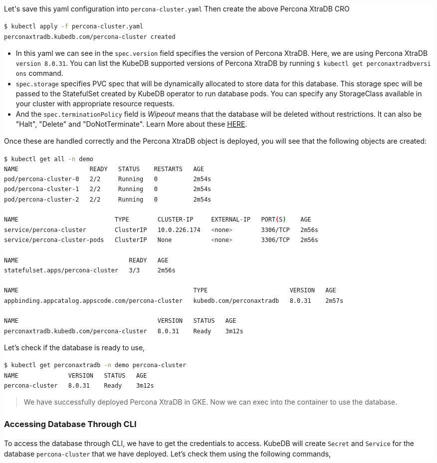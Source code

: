 Let's save this yaml configuration into `percona-cluster.yaml` 
Then create the above Percona XtraDB CRO

```bash
$ kubectl apply -f percona-cluster.yaml 
perconaxtradb.kubedb.com/percona-cluster created
```

* In this yaml we can see in the `spec.version` field specifies the version of Percona XtraDB. Here, we are using Percona XtraDB `version 8.0.31`. You can list the KubeDB supported versions of Percona XtraDB by running `$ kubectl get perconaxtradbversions` command.
* `spec.storage` specifies PVC spec that will be dynamically allocated to store data for this database. This storage spec will be passed to the StatefulSet created by KubeDB operator to run database pods. You can specify any StorageClass available in your cluster with appropriate resource requests.
* And the `spec.terminationPolicy` field is *Wipeout* means that the database will be deleted without restrictions. It can also be "Halt", "Delete" and "DoNotTerminate". Learn More about these [HERE](https://kubedb.com/docs/latest/guides/percona-xtradb/concepts/percona-xtradb/#specterminationpolicy).

Once these are handled correctly and the Percona XtraDB object is deployed, you will see that the following objects are created:

```bash
$ kubectl get all -n demo
NAME                    READY   STATUS    RESTARTS   AGE
pod/percona-cluster-0   2/2     Running   0          2m54s
pod/percona-cluster-1   2/2     Running   0          2m54s
pod/percona-cluster-2   2/2     Running   0          2m54s

NAME                           TYPE        CLUSTER-IP     EXTERNAL-IP   PORT(S)    AGE
service/percona-cluster        ClusterIP   10.0.226.174   <none>        3306/TCP   2m56s
service/percona-cluster-pods   ClusterIP   None           <none>        3306/TCP   2m56s

NAME                               READY   AGE
statefulset.apps/percona-cluster   3/3     2m56s

NAME                                                 TYPE                       VERSION   AGE
appbinding.appcatalog.appscode.com/percona-cluster   kubedb.com/perconaxtradb   8.0.31    2m57s

NAME                                       VERSION   STATUS   AGE
perconaxtradb.kubedb.com/percona-cluster   8.0.31    Ready    3m12s
```
Let’s check if the database is ready to use,

```bash
$ kubectl get perconaxtradb -n demo percona-cluster
NAME              VERSION   STATUS   AGE
percona-cluster   8.0.31    Ready    3m12s
```
> We have successfully deployed Percona XtraDB in GKE. Now we can exec into the container to use the database.

### Accessing Database Through CLI

To access the database through CLI, we have to get the credentials to access.
KubeDB will create `Secret` and `Service` for the database `percona-cluster` that we have deployed. Let’s check them using the following commands,
